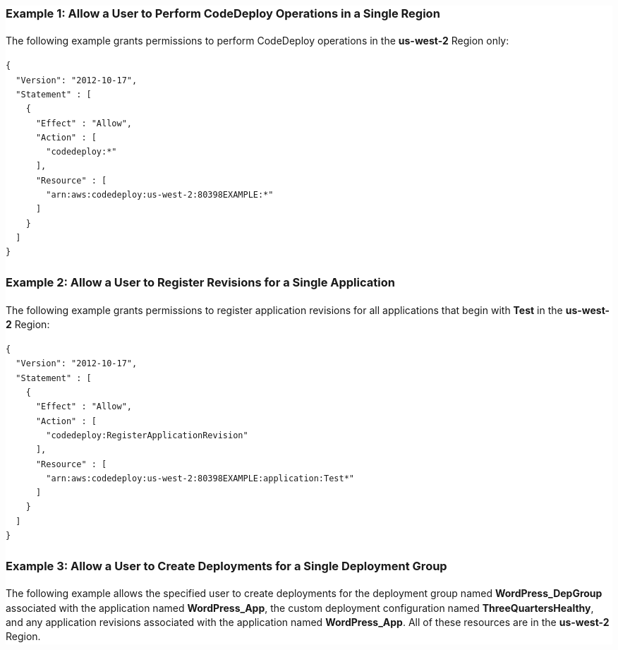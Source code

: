 ### Example 1: Allow a User to Perform CodeDeploy Operations in a Single Region<a name="identity-based-policies-example-1"></a>

The following example grants permissions to perform CodeDeploy operations in the **us\-west\-2** Region only:

```
{
  "Version": "2012-10-17",
  "Statement" : [
    {
      "Effect" : "Allow",
      "Action" : [
        "codedeploy:*"
      ],
      "Resource" : [
        "arn:aws:codedeploy:us-west-2:80398EXAMPLE:*"
      ]
    }
  ]
}
```

### Example 2: Allow a User to Register Revisions for a Single Application<a name="identity-based-policies-example-2"></a>

The following example grants permissions to register application revisions for all applications that begin with **Test** in the **us\-west\-2** Region:

```
{
  "Version": "2012-10-17",
  "Statement" : [
    {
      "Effect" : "Allow",
      "Action" : [
        "codedeploy:RegisterApplicationRevision"
      ],
      "Resource" : [
        "arn:aws:codedeploy:us-west-2:80398EXAMPLE:application:Test*"
      ]
    }
  ]
}
```

### Example 3: Allow a User to Create Deployments for a Single Deployment Group<a name="identity-based-policies-example-3"></a>

The following example allows the specified user to create deployments for the deployment group named **WordPress\_DepGroup** associated with the application named **WordPress\_App**, the custom deployment configuration named **ThreeQuartersHealthy**, and any application revisions associated with the application named **WordPress\_App**\. All of these resources are in the **us\-west\-2** Region\.
